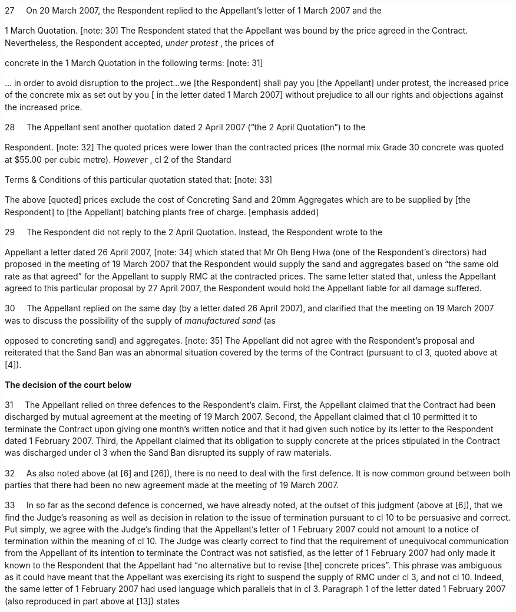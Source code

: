 27     On 20 March 2007, the Respondent replied to the Appellant’s letter of 1 March 2007 and the 

1 March Quotation. [note: 30] The Respondent stated that the Appellant was bound by the price agreed in the Contract. Nevertheless, the Respondent accepted, _under protest_ , the prices of 

concrete in the 1 March Quotation in the following terms: [note: 31] 

 ... in order to avoid disruption to the project...we [the Respondent] shall pay you [the Appellant] under protest, the increased price of the concrete mix as set out by you [ in the letter dated 1 March 2007] without prejudice to all our rights and objections against the increased price. 

28     The Appellant sent another quotation dated 2 April 2007 (“the 2 April Quotation”) to the 

Respondent. [note: 32] The quoted prices were lower than the contracted prices (the normal mix Grade 30 concrete was quoted at $55.00 per cubic metre). _However_ , cl 2 of the Standard 

Terms & Conditions of this particular quotation stated that: [note: 33] 

 The above [quoted] prices exclude the cost of Concreting Sand and 20mm Aggregates which are to be supplied by [the Respondent] to [the Appellant] batching plants free of charge. [emphasis added] 

29     The Respondent did not reply to the 2 April Quotation. Instead, the Respondent wrote to the 

Appellant a letter dated 26 April 2007, [note: 34] which stated that Mr Oh Beng Hwa (one of the Respondent’s directors) had proposed in the meeting of 19 March 2007 that the Respondent would supply the sand and aggregates based on “the same old rate as that agreed” for the Appellant to supply RMC at the contracted prices. The same letter stated that, unless the Appellant agreed to this particular proposal by 27 April 2007, the Respondent would hold the Appellant liable for all damage suffered. 

30     The Appellant replied on the same day (by a letter dated 26 April 2007), and clarified that the meeting on 19 March 2007 was to discuss the possibility of the supply of _manufactured sand_ (as 

opposed to concreting sand) and aggregates. [note: 35] The Appellant did not agree with the Respondent’s proposal and reiterated that the Sand Ban was an abnormal situation covered by the terms of the Contract (pursuant to cl 3, quoted above at [4]). 

**The decision of the court below** 

31     The Appellant relied on three defences to the Respondent’s claim. First, the Appellant claimed that the Contract had been discharged by mutual agreement at the meeting of 19 March 2007. Second, the Appellant claimed that cl 10 permitted it to terminate the Contract upon giving one month’s written notice and that it had given such notice by its letter to the Respondent dated 1 February 2007. Third, the Appellant claimed that its obligation to supply concrete at the prices stipulated in the Contract was discharged under cl 3 when the Sand Ban disrupted its supply of raw materials. 


32     As also noted above (at [6] and [26]), there is no need to deal with the first defence. It is now common ground between both parties that there had been no new agreement made at the meeting of 19 March 2007. 

33     In so far as the second defence is concerned, we have already noted, at the outset of this judgment (above at [6]), that we find the Judge’s reasoning as well as decision in relation to the issue of termination pursuant to cl 10 to be persuasive and correct. Put simply, we agree with the Judge’s finding that the Appellant’s letter of 1 February 2007 could not amount to a notice of termination within the meaning of cl 10. The Judge was clearly correct to find that the requirement of unequivocal communication from the Appellant of its intention to terminate the Contract was not satisfied, as the letter of 1 February 2007 had only made it known to the Respondent that the Appellant had “no alternative but to revise [the] concrete prices”. This phrase was ambiguous as it could have meant that the Appellant was exercising its right to suspend the supply of RMC under cl 3, and not cl 10. Indeed, the same letter of 1 February 2007 had used language which parallels that in cl 3. Paragraph 1 of the letter dated 1 February 2007 (also reproduced in part above at [13]) states 
